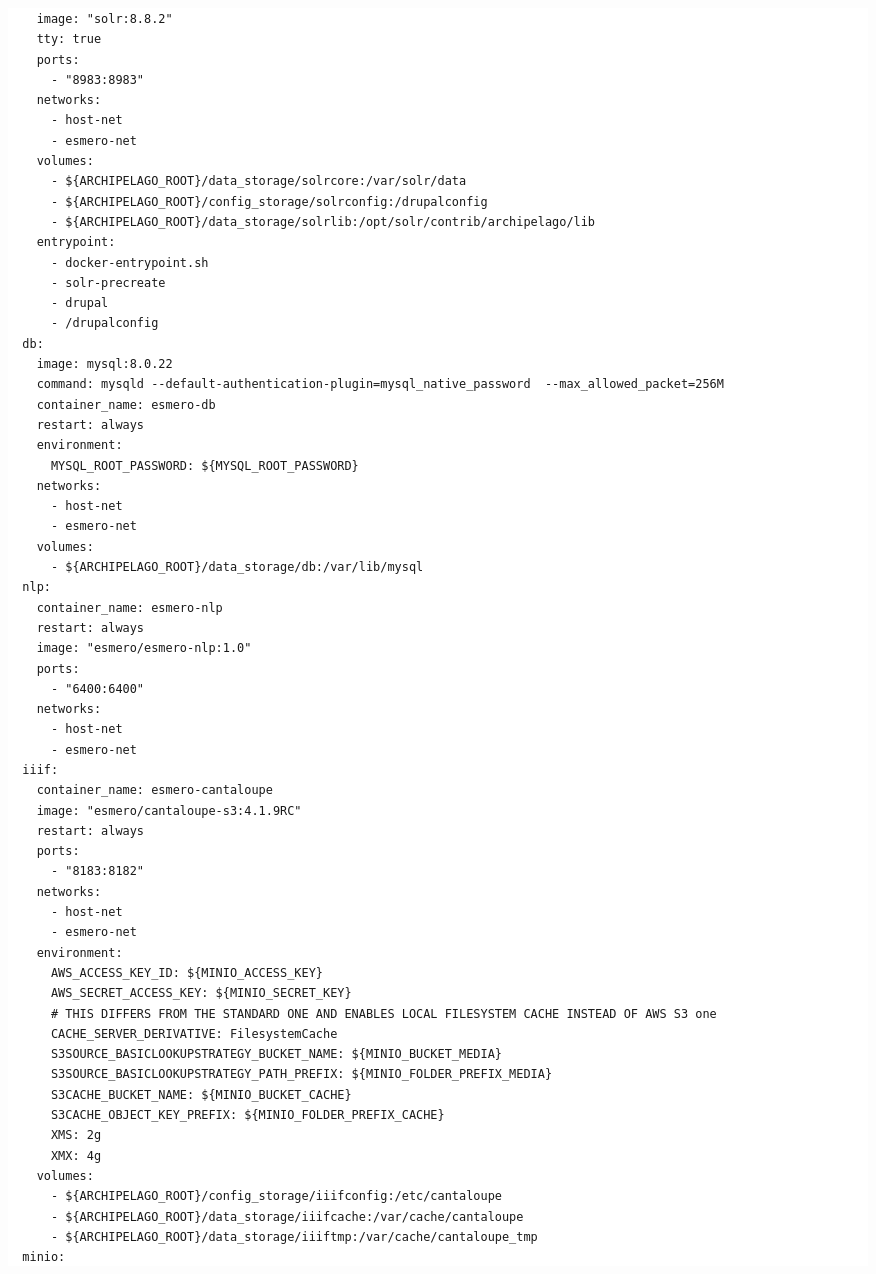 ```Shell
    image: "solr:8.8.2"
    tty: true
    ports:
      - "8983:8983"
    networks:
      - host-net
      - esmero-net
    volumes:
      - ${ARCHIPELAGO_ROOT}/data_storage/solrcore:/var/solr/data
      - ${ARCHIPELAGO_ROOT}/config_storage/solrconfig:/drupalconfig
      - ${ARCHIPELAGO_ROOT}/data_storage/solrlib:/opt/solr/contrib/archipelago/lib
    entrypoint:
      - docker-entrypoint.sh
      - solr-precreate
      - drupal
      - /drupalconfig
  db:
    image: mysql:8.0.22
    command: mysqld --default-authentication-plugin=mysql_native_password  --max_allowed_packet=256M
    container_name: esmero-db
    restart: always
    environment:
      MYSQL_ROOT_PASSWORD: ${MYSQL_ROOT_PASSWORD}
    networks:
      - host-net
      - esmero-net
    volumes:
      - ${ARCHIPELAGO_ROOT}/data_storage/db:/var/lib/mysql
  nlp:
    container_name: esmero-nlp
    restart: always
    image: "esmero/esmero-nlp:1.0"
    ports:
      - "6400:6400"
    networks:
      - host-net
      - esmero-net
  iiif:
    container_name: esmero-cantaloupe
    image: "esmero/cantaloupe-s3:4.1.9RC"
    restart: always
    ports:
      - "8183:8182"
    networks:
      - host-net
      - esmero-net
    environment:
      AWS_ACCESS_KEY_ID: ${MINIO_ACCESS_KEY}
      AWS_SECRET_ACCESS_KEY: ${MINIO_SECRET_KEY}
      # THIS DIFFERS FROM THE STANDARD ONE AND ENABLES LOCAL FILESYSTEM CACHE INSTEAD OF AWS S3 one
      CACHE_SERVER_DERIVATIVE: FilesystemCache
      S3SOURCE_BASICLOOKUPSTRATEGY_BUCKET_NAME: ${MINIO_BUCKET_MEDIA}
      S3SOURCE_BASICLOOKUPSTRATEGY_PATH_PREFIX: ${MINIO_FOLDER_PREFIX_MEDIA}
      S3CACHE_BUCKET_NAME: ${MINIO_BUCKET_CACHE} 
      S3CACHE_OBJECT_KEY_PREFIX: ${MINIO_FOLDER_PREFIX_CACHE} 
      XMS: 2g
      XMX: 4g
    volumes:
      - ${ARCHIPELAGO_ROOT}/config_storage/iiifconfig:/etc/cantaloupe
      - ${ARCHIPELAGO_ROOT}/data_storage/iiifcache:/var/cache/cantaloupe
      - ${ARCHIPELAGO_ROOT}/data_storage/iiiftmp:/var/cache/cantaloupe_tmp
  minio:
```